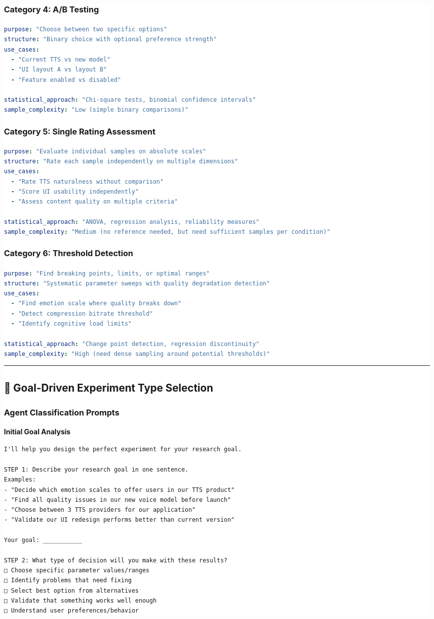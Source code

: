### **Category 4: A/B Testing**
```yaml
purpose: "Choose between two specific options"
structure: "Binary choice with optional preference strength"
use_cases:
  - "Current TTS vs new model"
  - "UI layout A vs layout B"
  - "Feature enabled vs disabled"
  
statistical_approach: "Chi-square tests, binomial confidence intervals"
sample_complexity: "Low (simple binary comparisons)"
```

### **Category 5: Single Rating Assessment**
```yaml
purpose: "Evaluate individual samples on absolute scales"
structure: "Rate each sample independently on multiple dimensions"
use_cases:
  - "Rate TTS naturalness without comparison"
  - "Score UI usability independently"
  - "Assess content quality on multiple criteria"
  
statistical_approach: "ANOVA, regression analysis, reliability measures"
sample_complexity: "Medium (no reference needed, but need sufficient samples per condition)"
```

### **Category 6: Threshold Detection**
```yaml
purpose: "Find breaking points, limits, or optimal ranges"
structure: "Systematic parameter sweeps with quality degradation detection"
use_cases:
  - "Find emotion scale where quality breaks down"
  - "Detect compression bitrate threshold"
  - "Identify cognitive load limits"
  
statistical_approach: "Change point detection, regression discontinuity"
sample_complexity: "High (need dense sampling around potential thresholds)"
```

---

## 🎯 Goal-Driven Experiment Type Selection

### **Agent Classification Prompts**

**Initial Goal Analysis**
```
I'll help you design the perfect experiment for your research goal.

STEP 1: Describe your research goal in one sentence.
Examples:
- "Decide which emotion scales to offer users in our TTS product"
- "Find all quality issues in our new voice model before launch"
- "Choose between 3 TTS providers for our application"
- "Validate our UI redesign performs better than current version"

Your goal: ___________

STEP 2: What type of decision will you make with these results?
□ Choose specific parameter values/ranges
□ Identify problems that need fixing
□ Select best option from alternatives
□ Validate that something works well enough
□ Understand user preferences/behavior
```